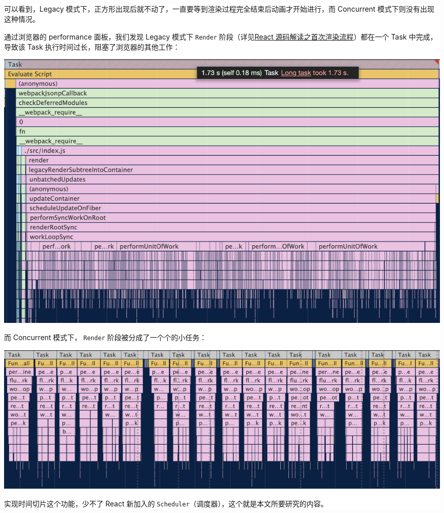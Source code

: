 
可以看到，Legacy 模式下，正方形出现后就不动了，一直要等到渲染过程完全结束后动画才开始进行，而 Concurrent 模式下则没有出现这种情况。

通过浏览器的 performance 面板，我们发现 Legacy 模式下 `Render` 阶段（详见[React 源码解读之首次渲染流程](/2020/07/26/react-first-render/)）都在一个 Task 中完成，导致该 Task 执行时间过长，阻塞了浏览器的其他工作：

![](./react-concurrent-1/legacy-performance.png)

而 Concurrent 模式下， `Render` 阶段被分成了一个个的小任务：

![](./react-concurrent-1/concurrent-performance.png)

实现时间切片这个功能，少不了 React 新加入的 `Scheduler`（调度器），这个就是本文所要研究的内容。
